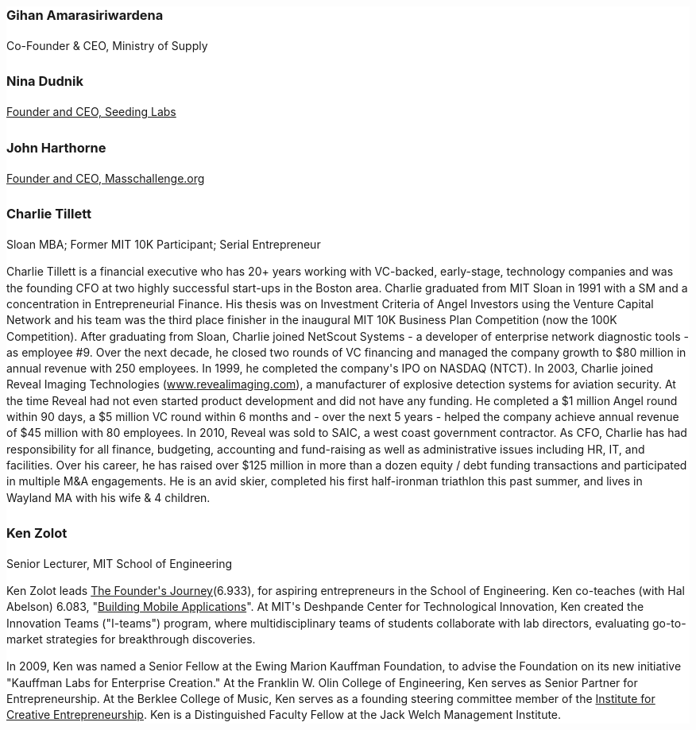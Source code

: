 
### **Gihan Amarasiriwardena**

Co-Founder & CEO, Ministry of Supply

### **Nina Dudnik**

[Founder and CEO, Seeding Labs](http://seedinglabs.org/about/our-team/)

### **John Harthorne**

[Founder and CEO, Masschallenge.org](https://web.archive.org/web/20090711145813/http://masschallenge.org/team)

### **Charlie Tillett**

Sloan MBA; Former MIT 10K Participant; Serial Entrepreneur

Charlie Tillett is a financial executive who has 20+ years working with VC-backed, early-stage, technology companies and was the founding CFO at two highly successful start-ups in the Boston area. Charlie graduated from MIT Sloan in 1991 with a SM and a concentration in Entrepreneurial Finance. His thesis was on Investment Criteria of Angel Investors using the Venture Capital Network and his team was the third place finisher in the inaugural MIT 10K Business Plan Competition (now the 100K Competition). After graduating from Sloan, Charlie joined NetScout Systems - a developer of enterprise network diagnostic tools - as employee #9. Over the next decade, he closed two rounds of VC financing and managed the company growth to $80 million in annual revenue with 250 employees. In 1999, he completed the company's IPO on NASDAQ (NTCT). In 2003, Charlie joined Reveal Imaging Technologies (www.revealimaging.com), a manufacturer of explosive detection systems for aviation security. At the time Reveal had not even started product development and did not have any funding. He completed a $1 million Angel round within 90 days, a $5 million VC round within 6 months and - over the next 5 years - helped the company achieve annual revenue of $45 million with 80 employees. In 2010, Reveal was sold to SAIC, a west coast government contractor. As CFO, Charlie has had responsibility for all finance, budgeting, accounting and fund-raising as well as administrative issues including HR, IT, and facilities. Over his career, he has raised over $125 million in more than a dozen equity / debt funding transactions and participated in multiple M&A engagements. He is an avid skier, completed his first half-ironman triathlon this past summer, and lives in Wayland MA with his wife & 4 children.

### **Ken Zolot**

Senior Lecturer, MIT School of Engineering

Ken Zolot leads [The Founder's Journey](http://web.mit.edu/founders/www/details.html)(6.933), for aspiring entrepreneurs in the School of Engineering. Ken co-teaches (with Hal Abelson) 6.083, "[Building Mobile Applications](http://groups.csail.mit.edu/mac/classes/6.083/)". At MIT's Deshpande Center for Technological Innovation, Ken created the Innovation Teams ("I-teams") program, where multidisciplinary teams of students collaborate with lab directors, evaluating go-to-market strategies for breakthrough discoveries.

In 2009, Ken was named a Senior Fellow at the Ewing Marion Kauffman Foundation, to advise the Foundation on its new initiative "Kauffman Labs for Enterprise Creation." At the Franklin W. Olin College of Engineering, Ken serves as Senior Partner for Entrepreneurship. At the Berklee College of Music, Ken serves as a founding steering committee member of the [Institute for Creative Entrepreneurship](http://www.berklee.edu/news/berklee-launches-institute-creative-entrepreneurship-panos-panay-named-founding-managing). Ken is a Distinguished Faculty Fellow at the Jack Welch Management Institute.
